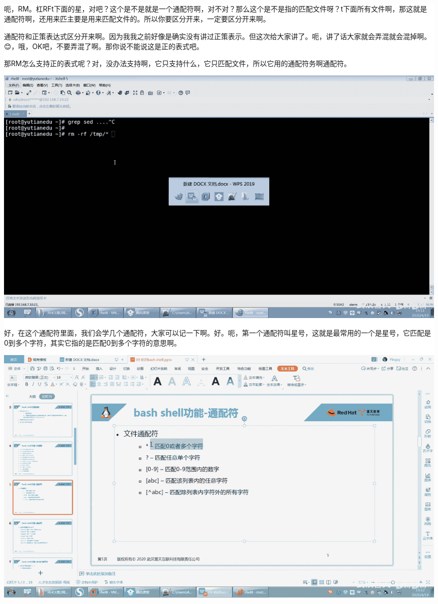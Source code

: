 呃，RM。杠RFt下面的星，对吧？这个是不是就是一个通配符啊，对不对？那么这个是不是指的匹配文件呀？t下面所有文件啊，那这就是通配符啊，还用来匹主要是用来匹配文件的。所以你要区分开来，一定要区分开来啊。

通配符和正策表达式区分开来啊。因为我我之前好像是确实没有讲过正策表示。但这次给大家讲了。呃，讲了话大家就会弄混就会混掉啊。😊，哦，OK吧，不要弄混了啊。那你说不能说这是正的表式吧。

那RM怎么支持正的表式呢？对，没办法支持啊，它只支持什么，它只匹配文件，所以它用的通配符务啊通配符。

![](img/28a6bdb20c0d0eaaf553576a646e4c61_65.png)

好，在这个通配符里面，我们会学几个通配符，大家可以记一下啊。好。呃，第一个通配符叫星号，这就是最常用的一个是星号，它匹配是0到多个字符，其实它指的是匹配0到多个字符的意思啊。



![](img/28a6bdb20c0d0eaaf553576a646e4c61_67.png)
